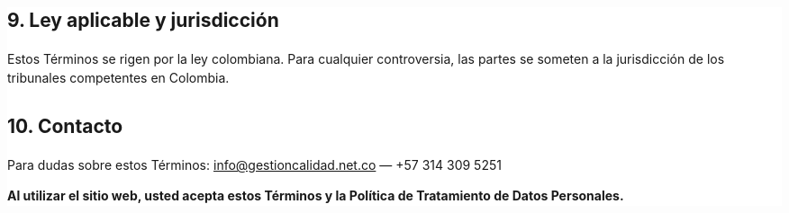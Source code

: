 ## 9. Ley aplicable y jurisdicción
Estos Términos se rigen por la ley colombiana. Para cualquier controversia, las partes se someten a la jurisdicción de los tribunales competentes en Colombia.

## 10. Contacto
Para dudas sobre estos Términos: info@gestioncalidad.net.co — +57 314 309 5251

**Al utilizar el sitio web, usted acepta estos Términos y la Política de Tratamiento de Datos Personales.**

